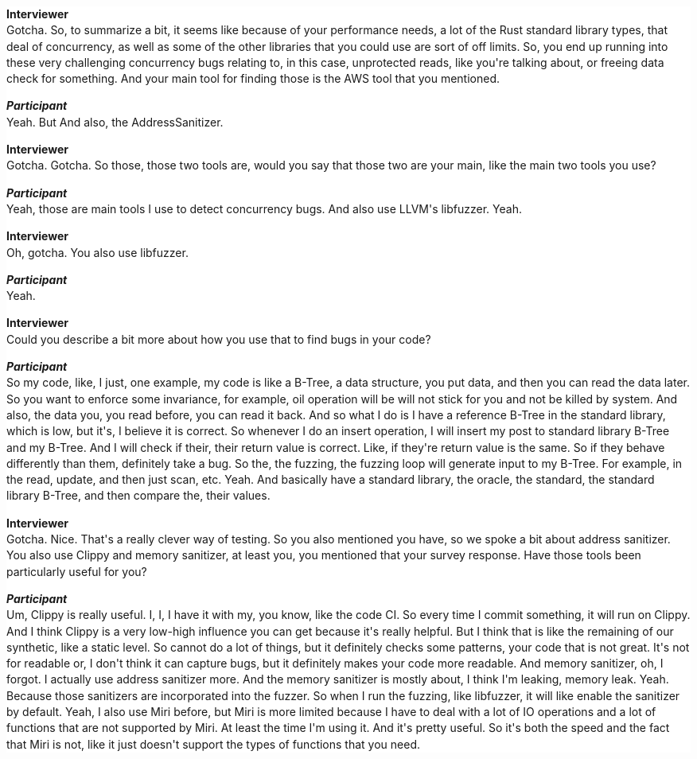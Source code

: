 
**Interviewer**\
Gotcha. So, to summarize a bit, it seems like because of your performance needs, a lot of the Rust standard library types, that deal of concurrency, as well as some of the other libraries that you could use are sort of off limits. So, you end up running into these very challenging concurrency bugs relating to, in this case, unprotected reads, like you're talking about, or freeing data check for something. And your main tool for finding those is the AWS tool that you mentioned.

***Participant***\
Yeah. But And also, the AddressSanitizer.

**Interviewer**\
Gotcha. Gotcha. So those, those two tools are, would you say that those two are your main, like the main two tools you use?

***Participant***\
Yeah, those are main tools I use to detect concurrency bugs. And also use LLVM's libfuzzer. Yeah.

**Interviewer**\
Oh, gotcha. You also use libfuzzer.

***Participant***\
Yeah.

**Interviewer**\
Could you describe a bit more about how you use that to find bugs in your code?

***Participant***\
So my code, like, I just, one example, my code is like a B-Tree, a data structure, you put data, and then you can read the data later. So you want to enforce some invariance, for example, oil operation will be will not stick for you and not be killed by system. And also, the data you, you read before, you can read it back. And so what I do is I have a reference B-Tree in the standard library, which is low, but it's, I believe it is correct. So whenever I do an insert operation, I will insert my post to standard library B-Tree and my B-Tree. And I will check if their, their return value is correct. Like, if they're return value is the same. So if they behave differently than them, definitely take a bug. So the, the fuzzing, the fuzzing loop will generate input to my B-Tree. For example, in the read, update, and then just scan, etc. Yeah. And basically have a standard library, the oracle, the standard, the standard library B-Tree, and then compare the, their values.

**Interviewer**\
Gotcha. Nice. That's a really clever way of testing. So you also mentioned you have, so we spoke a bit about address sanitizer. You also use Clippy and memory sanitizer, at least you, you mentioned that your survey response. Have those tools been particularly useful for you?

***Participant***\
Um, Clippy is really useful. I, I, I have it with my, you know, like the code CI. So every time I commit something, it will run on Clippy. And I think Clippy is a very low-high influence you can get because it's really helpful. But I think that is like the remaining of our synthetic, like a static level. So cannot do a lot of things, but it definitely checks some patterns, your code that is not great. It's not for readable or, I don't think it can capture bugs, but it definitely makes your code more readable. And memory sanitizer, oh, I forgot. I actually use address sanitizer more. And the memory sanitizer is mostly about, I think I'm leaking, memory leak. Yeah. Because those sanitizers are incorporated into the fuzzer. So when I run the fuzzing, like libfuzzer, it will like enable the sanitizer by default. Yeah, I also use Miri before, but Miri is more limited because I have to deal with a lot of IO operations and a lot of functions that are not supported by Miri. At least the time I'm using it. And it's pretty useful. So it's both the speed and the fact that Miri is not, like it just doesn't support the types of functions that you need.
